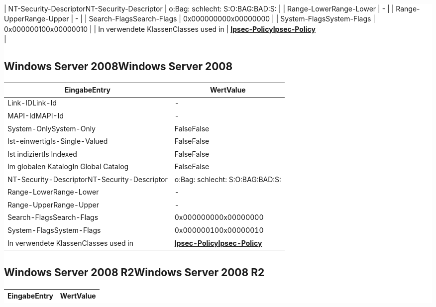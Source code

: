 | <span data-ttu-id="fbe49-188">NT-Security-Descriptor</span><span class="sxs-lookup"><span data-stu-id="fbe49-188">NT-Security-Descriptor</span></span> | <span data-ttu-id="fbe49-189">o:Bag: schlecht: S:</span><span class="sxs-lookup"><span data-stu-id="fbe49-189">O:BAG:BAD:S:</span></span>                                     |
| <span data-ttu-id="fbe49-190">Range-Lower</span><span class="sxs-lookup"><span data-stu-id="fbe49-190">Range-Lower</span></span>            | \-                                               |
| <span data-ttu-id="fbe49-191">Range-Upper</span><span class="sxs-lookup"><span data-stu-id="fbe49-191">Range-Upper</span></span>            | \-                                               |
| <span data-ttu-id="fbe49-192">Search-Flags</span><span class="sxs-lookup"><span data-stu-id="fbe49-192">Search-Flags</span></span>           | <span data-ttu-id="fbe49-193">0x00000000</span><span class="sxs-lookup"><span data-stu-id="fbe49-193">0x00000000</span></span>                                       |
| <span data-ttu-id="fbe49-194">System-Flags</span><span class="sxs-lookup"><span data-stu-id="fbe49-194">System-Flags</span></span>           | <span data-ttu-id="fbe49-195">0x00000010</span><span class="sxs-lookup"><span data-stu-id="fbe49-195">0x00000010</span></span>                                       |
| <span data-ttu-id="fbe49-196">In verwendete Klassen</span><span class="sxs-lookup"><span data-stu-id="fbe49-196">Classes used in</span></span>        | [<span data-ttu-id="fbe49-197">**Ipsec-Policy**</span><span class="sxs-lookup"><span data-stu-id="fbe49-197">**Ipsec-Policy**</span></span>](c-ipsecpolicy.md)<br/> |



## <a name="windows-server-2008"></a><span data-ttu-id="fbe49-198">Windows Server 2008</span><span class="sxs-lookup"><span data-stu-id="fbe49-198">Windows Server 2008</span></span>



| <span data-ttu-id="fbe49-199">Eingabe</span><span class="sxs-lookup"><span data-stu-id="fbe49-199">Entry</span></span> | <span data-ttu-id="fbe49-200">Wert</span><span class="sxs-lookup"><span data-stu-id="fbe49-200">Value</span></span> |
|------------------------|--------------------------------------------------|
| <span data-ttu-id="fbe49-201">Link-ID</span><span class="sxs-lookup"><span data-stu-id="fbe49-201">Link-Id</span></span>                | \-                                               |
| <span data-ttu-id="fbe49-202">MAPI-Id</span><span class="sxs-lookup"><span data-stu-id="fbe49-202">MAPI-Id</span></span>                | \-                                               |
| <span data-ttu-id="fbe49-203">System-Only</span><span class="sxs-lookup"><span data-stu-id="fbe49-203">System-Only</span></span>            | <span data-ttu-id="fbe49-204">False</span><span class="sxs-lookup"><span data-stu-id="fbe49-204">False</span></span>                                            |
| <span data-ttu-id="fbe49-205">Ist-einwertig</span><span class="sxs-lookup"><span data-stu-id="fbe49-205">Is-Single-Valued</span></span>       | <span data-ttu-id="fbe49-206">False</span><span class="sxs-lookup"><span data-stu-id="fbe49-206">False</span></span>                                            |
| <span data-ttu-id="fbe49-207">Ist indiziert</span><span class="sxs-lookup"><span data-stu-id="fbe49-207">Is Indexed</span></span>             | <span data-ttu-id="fbe49-208">False</span><span class="sxs-lookup"><span data-stu-id="fbe49-208">False</span></span>                                            |
| <span data-ttu-id="fbe49-209">Im globalen Katalog</span><span class="sxs-lookup"><span data-stu-id="fbe49-209">In Global Catalog</span></span>      | <span data-ttu-id="fbe49-210">False</span><span class="sxs-lookup"><span data-stu-id="fbe49-210">False</span></span>                                            |
| <span data-ttu-id="fbe49-211">NT-Security-Descriptor</span><span class="sxs-lookup"><span data-stu-id="fbe49-211">NT-Security-Descriptor</span></span> | <span data-ttu-id="fbe49-212">o:Bag: schlecht: S:</span><span class="sxs-lookup"><span data-stu-id="fbe49-212">O:BAG:BAD:S:</span></span>                                     |
| <span data-ttu-id="fbe49-213">Range-Lower</span><span class="sxs-lookup"><span data-stu-id="fbe49-213">Range-Lower</span></span>            | \-                                               |
| <span data-ttu-id="fbe49-214">Range-Upper</span><span class="sxs-lookup"><span data-stu-id="fbe49-214">Range-Upper</span></span>            | \-                                               |
| <span data-ttu-id="fbe49-215">Search-Flags</span><span class="sxs-lookup"><span data-stu-id="fbe49-215">Search-Flags</span></span>           | <span data-ttu-id="fbe49-216">0x00000000</span><span class="sxs-lookup"><span data-stu-id="fbe49-216">0x00000000</span></span>                                       |
| <span data-ttu-id="fbe49-217">System-Flags</span><span class="sxs-lookup"><span data-stu-id="fbe49-217">System-Flags</span></span>           | <span data-ttu-id="fbe49-218">0x00000010</span><span class="sxs-lookup"><span data-stu-id="fbe49-218">0x00000010</span></span>                                       |
| <span data-ttu-id="fbe49-219">In verwendete Klassen</span><span class="sxs-lookup"><span data-stu-id="fbe49-219">Classes used in</span></span>        | [<span data-ttu-id="fbe49-220">**Ipsec-Policy**</span><span class="sxs-lookup"><span data-stu-id="fbe49-220">**Ipsec-Policy**</span></span>](c-ipsecpolicy.md)<br/> |



## <a name="windows-server-2008-r2"></a><span data-ttu-id="fbe49-221">Windows Server 2008 R2</span><span class="sxs-lookup"><span data-stu-id="fbe49-221">Windows Server 2008 R2</span></span>



| <span data-ttu-id="fbe49-222">Eingabe</span><span class="sxs-lookup"><span data-stu-id="fbe49-222">Entry</span></span> | <span data-ttu-id="fbe49-223">Wert</span><span class="sxs-lookup"><span data-stu-id="fbe49-223">Value</span></span> |
|------------------------|--------------------------------------------------|